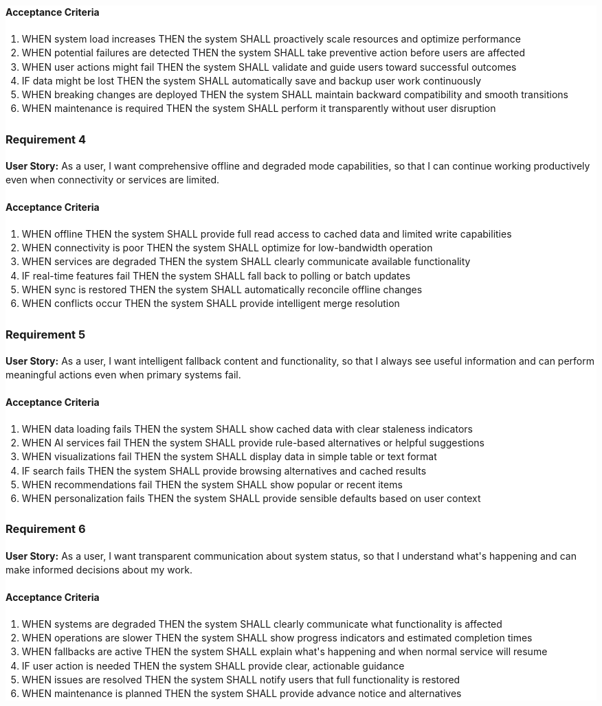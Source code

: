#### Acceptance Criteria

1. WHEN system load increases THEN the system SHALL proactively scale resources and optimize performance
2. WHEN potential failures are detected THEN the system SHALL take preventive action before users are affected
3. WHEN user actions might fail THEN the system SHALL validate and guide users toward successful outcomes
4. IF data might be lost THEN the system SHALL automatically save and backup user work continuously
5. WHEN breaking changes are deployed THEN the system SHALL maintain backward compatibility and smooth transitions
6. WHEN maintenance is required THEN the system SHALL perform it transparently without user disruption

### Requirement 4

**User Story:** As a user, I want comprehensive offline and degraded mode capabilities, so that I can continue working productively even when connectivity or services are limited.

#### Acceptance Criteria

1. WHEN offline THEN the system SHALL provide full read access to cached data and limited write capabilities
2. WHEN connectivity is poor THEN the system SHALL optimize for low-bandwidth operation
3. WHEN services are degraded THEN the system SHALL clearly communicate available functionality
4. IF real-time features fail THEN the system SHALL fall back to polling or batch updates
5. WHEN sync is restored THEN the system SHALL automatically reconcile offline changes
6. WHEN conflicts occur THEN the system SHALL provide intelligent merge resolution

### Requirement 5

**User Story:** As a user, I want intelligent fallback content and functionality, so that I always see useful information and can perform meaningful actions even when primary systems fail.

#### Acceptance Criteria

1. WHEN data loading fails THEN the system SHALL show cached data with clear staleness indicators
2. WHEN AI services fail THEN the system SHALL provide rule-based alternatives or helpful suggestions
3. WHEN visualizations fail THEN the system SHALL display data in simple table or text format
4. IF search fails THEN the system SHALL provide browsing alternatives and cached results
5. WHEN recommendations fail THEN the system SHALL show popular or recent items
6. WHEN personalization fails THEN the system SHALL provide sensible defaults based on user context

### Requirement 6

**User Story:** As a user, I want transparent communication about system status, so that I understand what's happening and can make informed decisions about my work.

#### Acceptance Criteria

1. WHEN systems are degraded THEN the system SHALL clearly communicate what functionality is affected
2. WHEN operations are slower THEN the system SHALL show progress indicators and estimated completion times
3. WHEN fallbacks are active THEN the system SHALL explain what's happening and when normal service will resume
4. IF user action is needed THEN the system SHALL provide clear, actionable guidance
5. WHEN issues are resolved THEN the system SHALL notify users that full functionality is restored
6. WHEN maintenance is planned THEN the system SHALL provide advance notice and alternatives
